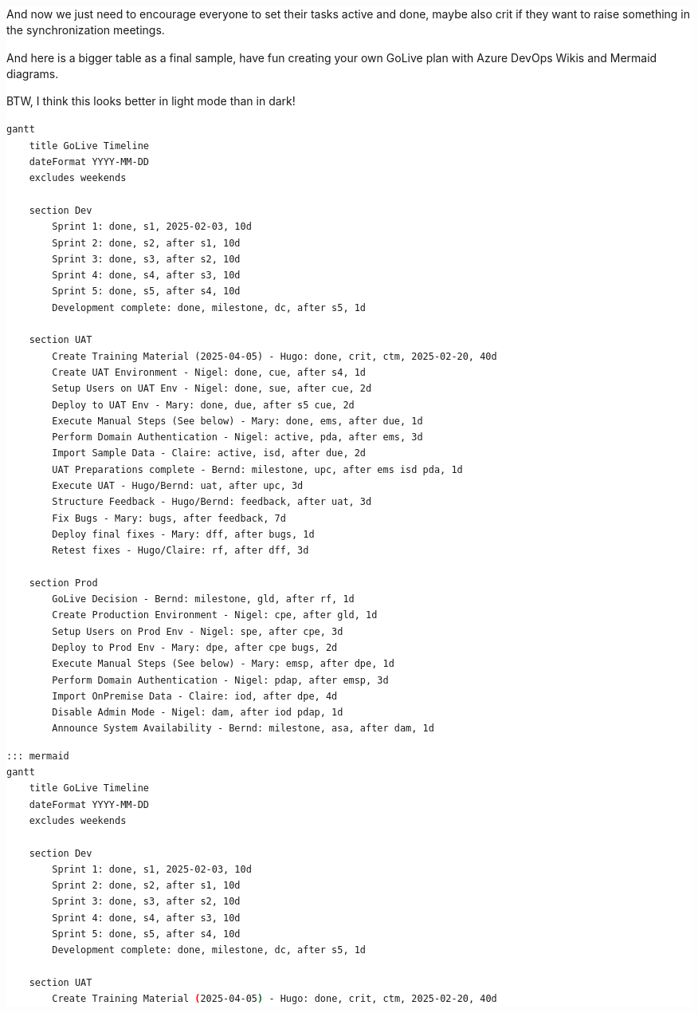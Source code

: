 And now we just need to encourage everyone to set their tasks active and done, maybe also crit if they want to raise something in the synchronization meetings.

And here is a bigger table as a final sample, have fun creating your own GoLive plan with Azure DevOps Wikis and Mermaid diagrams.

BTW, I think this looks better in light mode than in dark!

```mermaid
gantt
    title GoLive Timeline
    dateFormat YYYY-MM-DD
    excludes weekends

    section Dev
        Sprint 1: done, s1, 2025-02-03, 10d
        Sprint 2: done, s2, after s1, 10d
        Sprint 3: done, s3, after s2, 10d
        Sprint 4: done, s4, after s3, 10d
        Sprint 5: done, s5, after s4, 10d
        Development complete: done, milestone, dc, after s5, 1d
    
    section UAT
        Create Training Material (2025-04-05) - Hugo: done, crit, ctm, 2025-02-20, 40d
        Create UAT Environment - Nigel: done, cue, after s4, 1d
        Setup Users on UAT Env - Nigel: done, sue, after cue, 2d
        Deploy to UAT Env - Mary: done, due, after s5 cue, 2d
        Execute Manual Steps (See below) - Mary: done, ems, after due, 1d
        Perform Domain Authentication - Nigel: active, pda, after ems, 3d
        Import Sample Data - Claire: active, isd, after due, 2d
        UAT Preparations complete - Bernd: milestone, upc, after ems isd pda, 1d
        Execute UAT - Hugo/Bernd: uat, after upc, 3d
        Structure Feedback - Hugo/Bernd: feedback, after uat, 3d
        Fix Bugs - Mary: bugs, after feedback, 7d
        Deploy final fixes - Mary: dff, after bugs, 1d
        Retest fixes - Hugo/Claire: rf, after dff, 3d

    section Prod
        GoLive Decision - Bernd: milestone, gld, after rf, 1d
        Create Production Environment - Nigel: cpe, after gld, 1d
        Setup Users on Prod Env - Nigel: spe, after cpe, 3d
        Deploy to Prod Env - Mary: dpe, after cpe bugs, 2d
        Execute Manual Steps (See below) - Mary: emsp, after dpe, 1d
        Perform Domain Authentication - Nigel: pdap, after emsp, 3d
        Import OnPremise Data - Claire: iod, after dpe, 4d
        Disable Admin Mode - Nigel: dam, after iod pdap, 1d
        Announce System Availability - Bernd: milestone, asa, after dam, 1d
```

```bash
::: mermaid
gantt
    title GoLive Timeline
    dateFormat YYYY-MM-DD
    excludes weekends

    section Dev
        Sprint 1: done, s1, 2025-02-03, 10d
        Sprint 2: done, s2, after s1, 10d
        Sprint 3: done, s3, after s2, 10d
        Sprint 4: done, s4, after s3, 10d
        Sprint 5: done, s5, after s4, 10d
        Development complete: done, milestone, dc, after s5, 1d
    
    section UAT
        Create Training Material (2025-04-05) - Hugo: done, crit, ctm, 2025-02-20, 40d
```